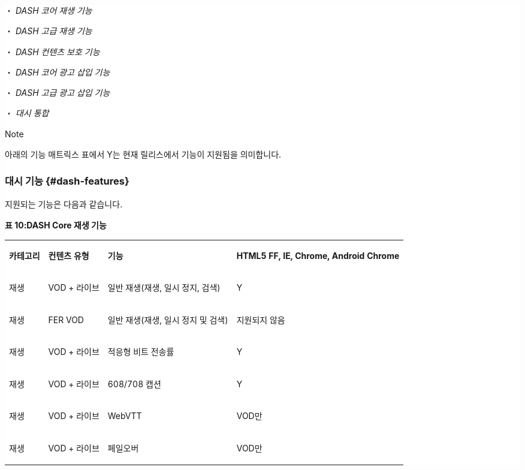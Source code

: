 ・ *DASH 코어 재생 기능*

・ *DASH 고급 재생 기능*

・ *DASH 컨텐츠 보호 기능*

・ *DASH 코어 광고 삽입 기능*

・ *DASH 고급 광고 삽입 기능*

・ *대시 통합*

>[!NOTE]
>
>아래의 기능 매트릭스 표에서 Y는 현재 릴리스에서 기능이 지원됨을 의미합니다.

### 대시 기능 {#dash-features}

지원되는 기능은 다음과 같습니다.

**표 10:DASH Core 재생 기능**

<table> 
 <tbody> 
  <tr> 
   <td><p><strong>카테고리</strong></p> </td> 
   <td><p><strong>컨텐츠 유형</strong></p> </td> 
   <td><p><strong>기능</strong></p> </td> 
   <td><p><strong>HTML5 FF, IE, Chrome, Android Chrome</strong></p> </td> 
  </tr> 
  <tr> 
   <td><p>재생</p> </td> 
   <td><p>VOD + 라이브</p> </td> 
   <td><p>일반 재생(재생, 일시 정지, 검색)</p> </td> 
   <td><p><strong> </strong></p> <p>Y</p> </td> 
  </tr> 
  <tr> 
   <td><p>재생</p> </td> 
   <td><p>FER VOD</p> </td> 
   <td><p>일반 재생(재생, 일시 정지 및 검색)</p> </td> 
   <td><p>지원되지 않음</p> </td> 
  </tr> 
  <tr> 
   <td><p>재생</p> </td> 
   <td><p>VOD + 라이브</p> </td> 
   <td><p>적응형 비트 전송률</p> </td> 
   <td><p>Y</p> </td> 
  </tr> 
  <tr> 
   <td><p>재생</p> </td> 
   <td><p>VOD + 라이브</p> </td> 
   <td><p>608/708 캡션</p> </td> 
   <td><p>Y</p> </td> 
  </tr> 
  <tr> 
   <td><p>재생</p> </td> 
   <td><p>VOD + 라이브</p> </td> 
   <td><p>WebVTT</p> </td> 
   <td><p>VOD만</p> </td> 
  </tr> 
  <tr> 
   <td><p>재생</p> </td> 
   <td><p>VOD + 라이브</p> </td> 
   <td><p>페일오버</p> </td> 
   <td><p>VOD만</p> </td> 
  </tr> 
  <tr> 